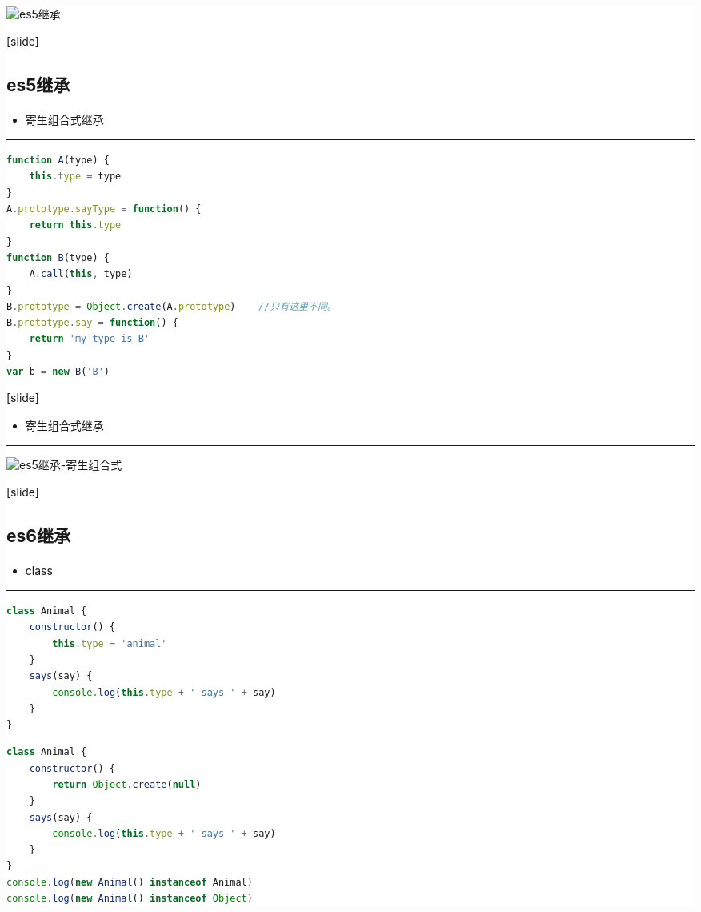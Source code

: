 ![es5继承](/img/es5-heritage-01.png)

[slide]

## es5继承

+ 寄生组合式继承  

----

```javascript
function A(type) {
	this.type = type
}
A.prototype.sayType = function() {
	return this.type
}
function B(type) {
	A.call(this, type)
}
B.prototype = Object.create(A.prototype)	//只有这里不同。
B.prototype.say = function() {
	return 'my type is B'
}
var b = new B('B')
``` 

[slide]

+ 寄生组合式继承    

----

![es5继承-寄生组合式](/img/es5-heritage-02.png)

[slide]

## es6继承

* class

----
```javascript
class Animal {
	constructor() {
		this.type = 'animal'
	}
	says(say) {
		console.log(this.type + ' says ' + say)
	}
}
```
```javascript
class Animal {
	constructor() {
		return Object.create(null)
	}
	says(say) {
		console.log(this.type + ' says ' + say)
	}
}
console.log(new Animal() instanceof Animal)
console.log(new Animal() instanceof Object)
```
